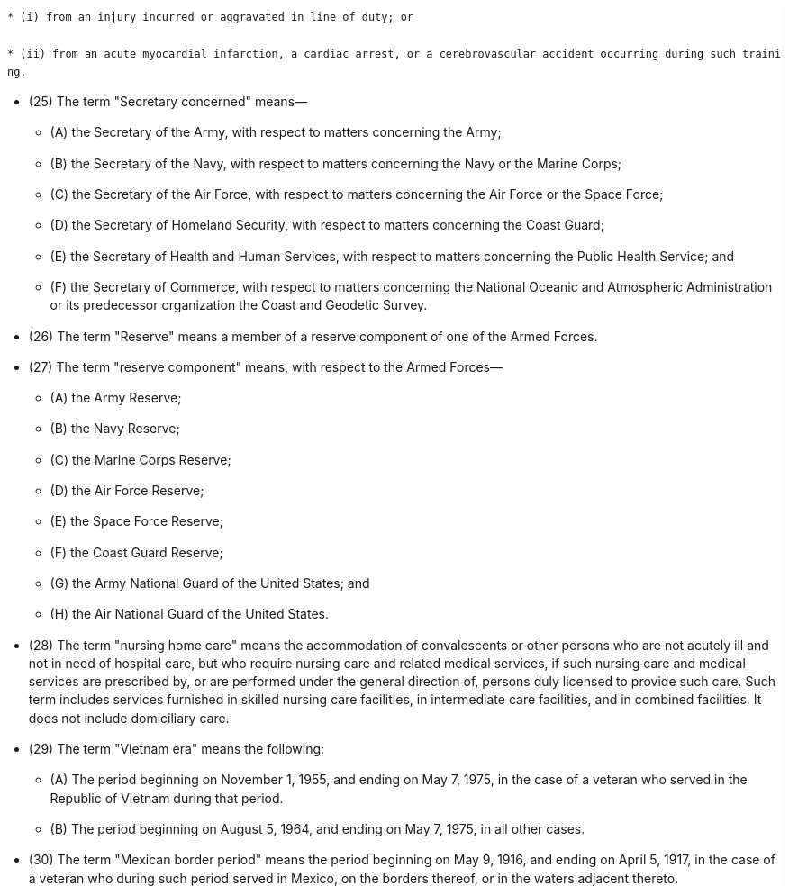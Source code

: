     * (i) from an injury incurred or aggravated in line of duty; or

    * (ii) from an acute myocardial infarction, a cardiac arrest, or a cerebrovascular accident occurring during such training.


* (25) The term "Secretary concerned" means—

  * (A) the Secretary of the Army, with respect to matters concerning the Army;

  * (B) the Secretary of the Navy, with respect to matters concerning the Navy or the Marine Corps;

  * (C) the Secretary of the Air Force, with respect to matters concerning the Air Force or the Space Force;

  * (D) the Secretary of Homeland Security, with respect to matters concerning the Coast Guard;

  * (E) the Secretary of Health and Human Services, with respect to matters concerning the Public Health Service; and

  * (F) the Secretary of Commerce, with respect to matters concerning the National Oceanic and Atmospheric Administration or its predecessor organization the Coast and Geodetic Survey.


* (26) The term "Reserve" means a member of a reserve component of one of the Armed Forces.

* (27) The term "reserve component" means, with respect to the Armed Forces—

  * (A) the Army Reserve;

  * (B) the Navy Reserve;

  * (C) the Marine Corps Reserve;

  * (D) the Air Force Reserve;

  * (E) the Space Force Reserve;

  * (F) the Coast Guard Reserve;

  * (G) the Army National Guard of the United States; and

  * (H) the Air National Guard of the United States.


* (28) The term "nursing home care" means the accommodation of convalescents or other persons who are not acutely ill and not in need of hospital care, but who require nursing care and related medical services, if such nursing care and medical services are prescribed by, or are performed under the general direction of, persons duly licensed to provide such care. Such term includes services furnished in skilled nursing care facilities, in intermediate care facilities, and in combined facilities. It does not include domiciliary care.

* (29) The term "Vietnam era" means the following:

  * (A) The period beginning on November 1, 1955, and ending on May 7, 1975, in the case of a veteran who served in the Republic of Vietnam during that period.

  * (B) The period beginning on August 5, 1964, and ending on May 7, 1975, in all other cases.


* (30) The term "Mexican border period" means the period beginning on May 9, 1916, and ending on April 5, 1917, in the case of a veteran who during such period served in Mexico, on the borders thereof, or in the waters adjacent thereto.
